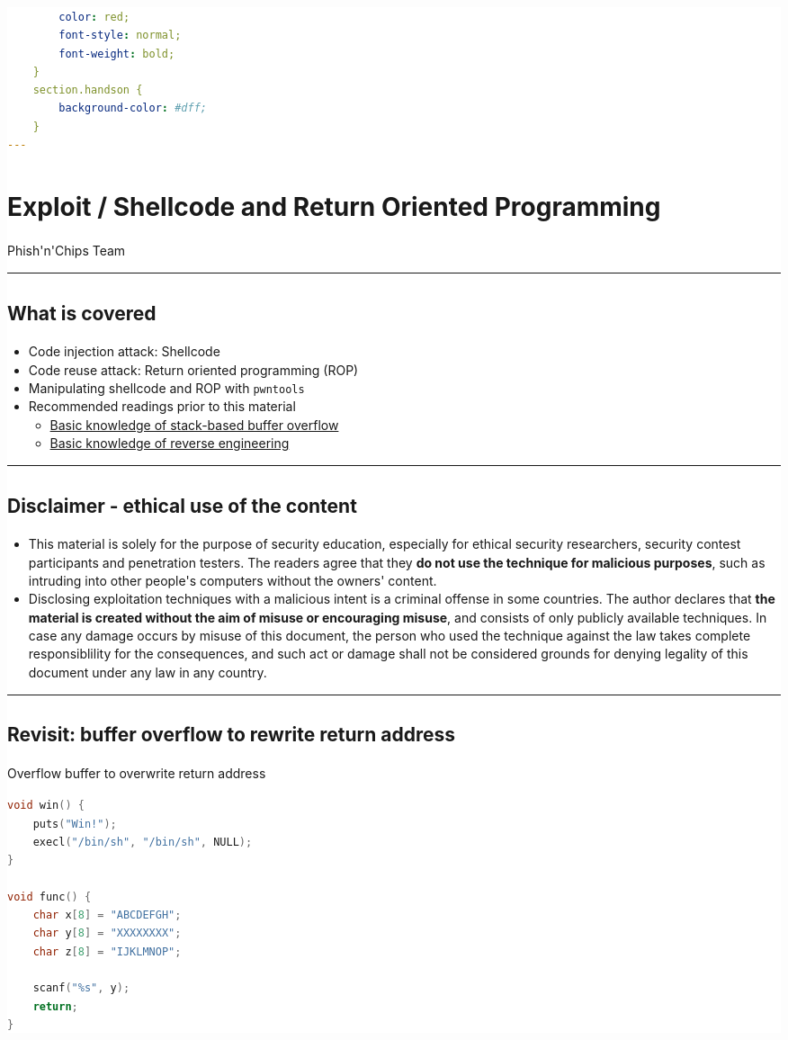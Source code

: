 ```yaml
        color: red;
        font-style: normal;
        font-weight: bold;
    }
    section.handson {
        background-color: #dff;
    }
---
```



# Exploit / Shellcode and Return Oriented Programming

Phish'n'Chips Team

---

## What is covered

- Code injection attack: Shellcode
- Code reuse attack: Return oriented programming (ROP)
- Manipulating shellcode and ROP with `pwntools`
- Recommended readings prior to this material
    - [Basic knowledge of stack-based buffer overflow](../pwn-bof-stack/pwn-bof-stack.pdf)
    - [Basic knowledge of reverse engineering](../intro_reveng/intro_reveng.pdf)

---

## Disclaimer - ethical use of the content

- This material is solely for the purpose of security education, especially for ethical security researchers, security contest participants and penetration testers. The readers agree that they **do not use the technique for malicious purposes**, such as intruding into other people's computers without the owners' content.
- Disclosing exploitation techniques with a malicious intent is a criminal offense in some countries. The author declares that **the material is created without the aim of misuse or encouraging misuse**, and consists of only publicly available techniques. In case any damage occurs by misuse of this document, the person who used the technique against the law takes complete responsiblility for the consequences, and such act or damage shall not be considered grounds for denying legality of this document under any law in any country.

---

## Revisit: buffer overflow to rewrite return address

Overflow buffer to overwrite return address

<div class=twocolumn>

```c
void win() {
    puts("Win!");
    execl("/bin/sh", "/bin/sh", NULL);
}

void func() {
    char x[8] = "ABCDEFGH";
    char y[8] = "XXXXXXXX";
    char z[8] = "IJKLMNOP";

    scanf("%s", y);
    return;
}
```